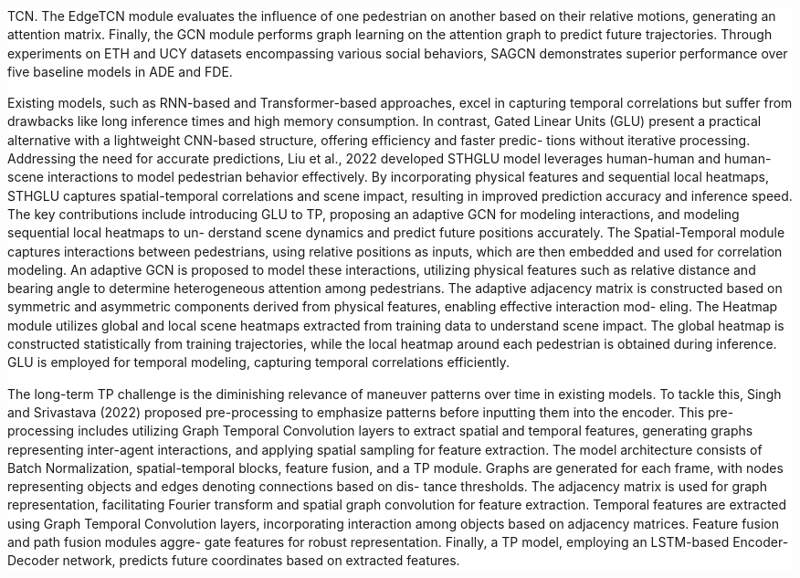 TCN. The EdgeTCN module evaluates the influence of one pedestrian on another based on their relative motions,
generating an attention matrix. Finally, the GCN module performs graph learning on the attention graph to predict
future trajectories. Through experiments on ETH and UCY datasets encompassing various social behaviors, SAGCN demonstrates superior performance over five baseline models in ADE and FDE.

Existing models, such as RNN-based and Transformer-based approaches, excel in capturing temporal correlations
but suffer from drawbacks like long inference times and high memory consumption. In contrast, Gated Linear Units
(GLU) present a practical alternative with a lightweight CNN-based structure, offering efficiency and faster predic-
tions without iterative processing. Addressing the need for accurate predictions, Liu et al., 2022 developed STHGLU
model leverages human-human and human-scene interactions to model pedestrian behavior effectively. By incorporating physical features and sequential local heatmaps, STHGLU captures spatial-temporal correlations and scene
impact, resulting in improved prediction accuracy and inference speed. The key contributions include introducing
GLU to TP, proposing an adaptive GCN for modeling interactions, and modeling sequential local heatmaps to un-
derstand scene dynamics and predict future positions accurately. The Spatial-Temporal module captures interactions
between pedestrians, using relative positions as inputs, which are then embedded and used for correlation modeling.
An adaptive GCN is proposed to model these interactions, utilizing physical features such as relative distance and
bearing angle to determine heterogeneous attention among pedestrians. The adaptive adjacency matrix is constructed
based on symmetric and asymmetric components derived from physical features, enabling effective interaction mod-
eling. The Heatmap module utilizes global and local scene heatmaps extracted from training data to understand scene
impact. The global heatmap is constructed statistically from training trajectories, while the local heatmap around each
pedestrian is obtained during inference. GLU is employed for temporal modeling, capturing temporal correlations
efficiently.

The long-term TP challenge is the diminishing relevance of maneuver patterns over time in existing models. To
tackle this, Singh and Srivastava (2022) proposed pre-processing to emphasize patterns before inputting them into
the encoder. This pre-processing includes utilizing Graph Temporal Convolution layers to extract spatial and temporal
features, generating graphs representing inter-agent interactions, and applying spatial sampling for feature extraction.
The model architecture consists of Batch Normalization, spatial-temporal blocks, feature fusion, and a TP module.
Graphs are generated for each frame, with nodes representing objects and edges denoting connections based on dis-
tance thresholds. The adjacency matrix is used for graph representation, facilitating Fourier transform and spatial
graph convolution for feature extraction. Temporal features are extracted using Graph Temporal Convolution layers,
incorporating interaction among objects based on adjacency matrices. Feature fusion and path fusion modules aggre-
gate features for robust representation. Finally, a TP model, employing an LSTM-based Encoder-Decoder network,
predicts future coordinates based on extracted features. 
